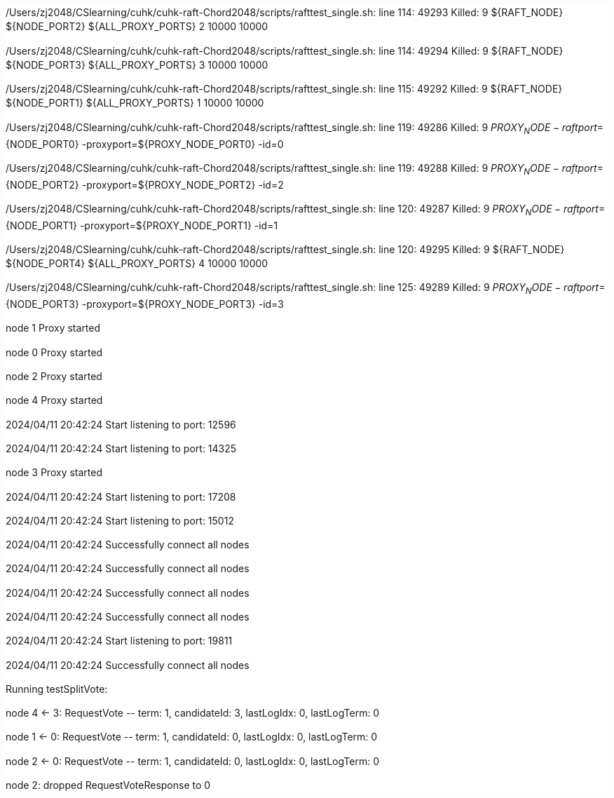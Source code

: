 /Users/zj2048/CSlearning/cuhk/cuhk-raft-Chord2048/scripts/rafttest_single.sh: line 114: 49293 Killed: 9        ${RAFT_NODE} ${NODE_PORT2} ${ALL_PROXY_PORTS} 2 10000 10000

/Users/zj2048/CSlearning/cuhk/cuhk-raft-Chord2048/scripts/rafttest_single.sh: line 114: 49294 Killed: 9        ${RAFT_NODE} ${NODE_PORT3} ${ALL_PROXY_PORTS} 3 10000 10000

/Users/zj2048/CSlearning/cuhk/cuhk-raft-Chord2048/scripts/rafttest_single.sh: line 115: 49292 Killed: 9        ${RAFT_NODE} ${NODE_PORT1} ${ALL_PROXY_PORTS} 1 10000 10000

/Users/zj2048/CSlearning/cuhk/cuhk-raft-Chord2048/scripts/rafttest_single.sh: line 119: 49286 Killed: 9        ${PROXY_NODE} -raftport=${NODE_PORT0} -proxyport=${PROXY_NODE_PORT0} -id=0

/Users/zj2048/CSlearning/cuhk/cuhk-raft-Chord2048/scripts/rafttest_single.sh: line 119: 49288 Killed: 9        ${PROXY_NODE} -raftport=${NODE_PORT2} -proxyport=${PROXY_NODE_PORT2} -id=2

/Users/zj2048/CSlearning/cuhk/cuhk-raft-Chord2048/scripts/rafttest_single.sh: line 120: 49287 Killed: 9        ${PROXY_NODE} -raftport=${NODE_PORT1} -proxyport=${PROXY_NODE_PORT1} -id=1

/Users/zj2048/CSlearning/cuhk/cuhk-raft-Chord2048/scripts/rafttest_single.sh: line 120: 49295 Killed: 9        ${RAFT_NODE} ${NODE_PORT4} ${ALL_PROXY_PORTS} 4 10000 10000

/Users/zj2048/CSlearning/cuhk/cuhk-raft-Chord2048/scripts/rafttest_single.sh: line 125: 49289 Killed: 9        ${PROXY_NODE} -raftport=${NODE_PORT3} -proxyport=${PROXY_NODE_PORT3} -id=3

node 1 Proxy started

node 0 Proxy started

node 2 Proxy started

node 4 Proxy started

2024/04/11 20:42:24 Start listening to port: 12596

2024/04/11 20:42:24 Start listening to port: 14325

node 3 Proxy started

2024/04/11 20:42:24 Start listening to port: 17208

2024/04/11 20:42:24 Start listening to port: 15012

2024/04/11 20:42:24 Successfully connect all nodes

2024/04/11 20:42:24 Successfully connect all nodes

2024/04/11 20:42:24 Successfully connect all nodes

2024/04/11 20:42:24 Successfully connect all nodes

2024/04/11 20:42:24 Start listening to port: 19811

2024/04/11 20:42:24 Successfully connect all nodes

Running testSplitVote:

node 4 <- 3: RequestVote -- term: 1, candidateId: 3, lastLogIdx: 0, lastLogTerm: 0

node 1 <- 0: RequestVote -- term: 1, candidateId: 0, lastLogIdx: 0, lastLogTerm: 0

node 2 <- 0: RequestVote -- term: 1, candidateId: 0, lastLogIdx: 0, lastLogTerm: 0

node 2: dropped RequestVoteResponse to 0

